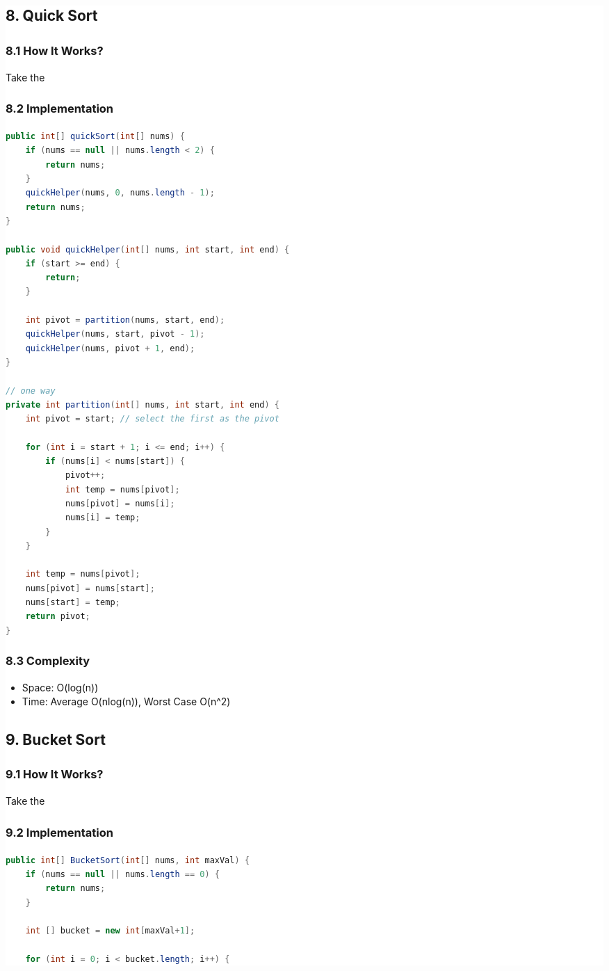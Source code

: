 ## 8. Quick Sort
### 8.1 How It Works?
Take the
### 8.2 Implementation
```java
public int[] quickSort(int[] nums) {
    if (nums == null || nums.length < 2) {
        return nums;
    }
    quickHelper(nums, 0, nums.length - 1);
    return nums;
}

public void quickHelper(int[] nums, int start, int end) {
    if (start >= end) {
        return;
    }

    int pivot = partition(nums, start, end);
    quickHelper(nums, start, pivot - 1);
    quickHelper(nums, pivot + 1, end);
}   

// one way
private int partition(int[] nums, int start, int end) {
    int pivot = start; // select the first as the pivot

    for (int i = start + 1; i <= end; i++) {
        if (nums[i] < nums[start]) {
            pivot++;
            int temp = nums[pivot];
            nums[pivot] = nums[i];
            nums[i] = temp;
        }
    }

    int temp = nums[pivot];
    nums[pivot] = nums[start];
    nums[start] = temp;
    return pivot;
}
```
### 8.3 Complexity
* Space: O(log(n))
* Time: Average O(nlog(n)), Worst Case O(n^2)

## 9. Bucket Sort
### 9.1 How It Works?
Take the
### 9.2 Implementation
```java
public int[] BucketSort(int[] nums, int maxVal) {
    if (nums == null || nums.length == 0) {
        return nums;
    }

    int [] bucket = new int[maxVal+1];

    for (int i = 0; i < bucket.length; i++) {
```